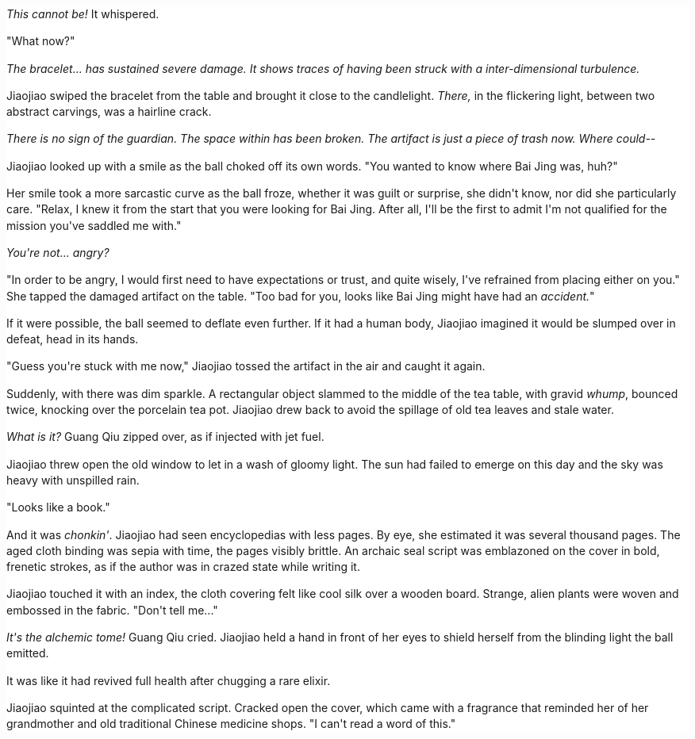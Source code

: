 *This cannot be!* It whispered.

"What now?"

*The bracelet... has sustained severe damage. It shows traces of having been struck with a inter-dimensional turbulence.*

Jiaojiao swiped the bracelet from the table and brought it close to the candlelight. *There,* in the flickering light, between two abstract carvings, was a hairline crack.

*There is no sign of the guardian. The space within has been broken. The artifact is just a piece of trash now. Where could--*

Jiaojiao looked up with a smile as the ball choked off its own words. "You wanted to know where Bai Jing was, huh?"

Her smile took a more sarcastic curve as the ball froze, whether it was guilt or surprise, she didn't know, nor did she particularly care. "Relax, I knew it from the start that you were looking for Bai Jing. After all, I'll be the first to admit I'm not qualified for the mission you've saddled me with."

*You're not... angry?*

"In order to be angry, I would first need to have expectations or trust, and quite wisely, I've refrained from placing either on you." She tapped the damaged artifact on the table. "Too bad for you, looks like Bai Jing might have had an *accident.*"

If it were possible, the ball seemed to deflate even further. If it had a human body, Jiaojiao imagined it would be slumped over in defeat, head in its hands.

"Guess you're stuck with me now," Jiaojiao tossed the artifact in the air and caught it again.

Suddenly, with there was dim sparkle. A rectangular object slammed to the middle of the tea table, with gravid *whump*, bounced twice, knocking over the porcelain tea pot. Jiaojiao drew back to avoid the spillage of old tea leaves and stale water. 

*What is it?* Guang Qiu zipped over, as if injected with jet fuel.

Jiaojiao threw open the old window to let in a wash of gloomy light. The sun had failed to emerge on this day and the sky was heavy with unspilled rain.

"Looks like a book."

And it was *chonkin'*. Jiaojiao had seen encyclopedias with less pages. By eye, she estimated it was several thousand pages. The aged cloth binding was sepia with time, the pages visibly brittle. An archaic seal script was emblazoned on the cover in bold, frenetic strokes, as if the author was in crazed state while writing it.

Jiaojiao touched it with an index, the cloth covering felt like cool silk over a wooden board. Strange, alien plants were woven and embossed in the fabric. "Don't tell me..."

*It's the alchemic tome!* Guang Qiu cried. Jiaojiao held a hand in front of her eyes to shield herself from the blinding light the ball emitted.

It was like it had revived full health after chugging a rare elixir.

Jiaojiao squinted at the complicated script. Cracked open the cover, which came with a fragrance that reminded her of her grandmother and old traditional Chinese medicine shops. "I can't read a word of this."
